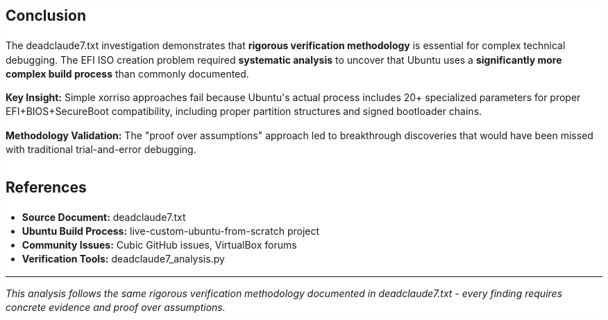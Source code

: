 ## Conclusion

The deadclaude7.txt investigation demonstrates that **rigorous verification methodology** is essential for complex technical debugging. The EFI ISO creation problem required **systematic analysis** to uncover that Ubuntu uses a **significantly more complex build process** than commonly documented.

**Key Insight:** Simple xorriso approaches fail because Ubuntu's actual process includes 20+ specialized parameters for proper EFI+BIOS+SecureBoot compatibility, including proper partition structures and signed bootloader chains.

**Methodology Validation:** The "proof over assumptions" approach led to breakthrough discoveries that would have been missed with traditional trial-and-error debugging.

## References

- **Source Document:** deadclaude7.txt
- **Ubuntu Build Process:** live-custom-ubuntu-from-scratch project
- **Community Issues:** Cubic GitHub issues, VirtualBox forums
- **Verification Tools:** deadclaude7_analysis.py

---

*This analysis follows the same rigorous verification methodology documented in deadclaude7.txt - every finding requires concrete evidence and proof over assumptions.*
